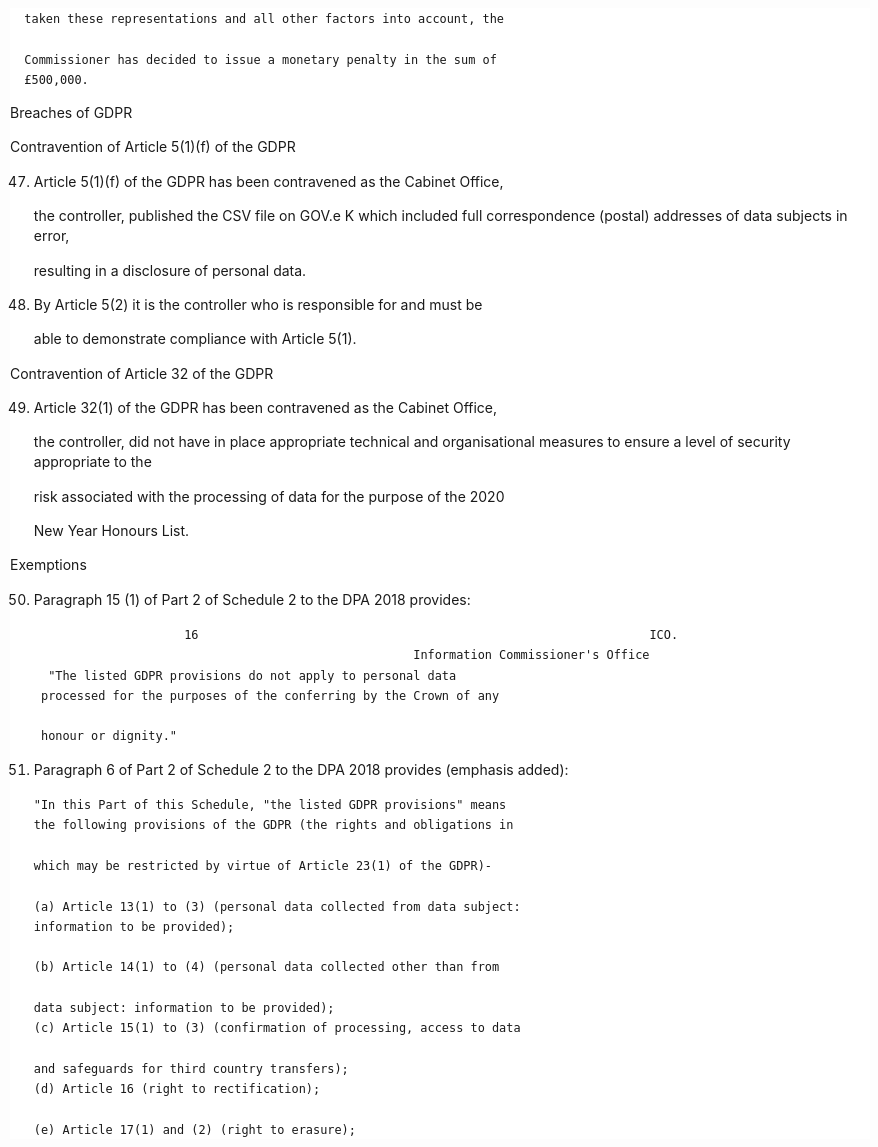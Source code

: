       taken these representations and all other factors into account, the

      Commissioner has decided to issue a monetary penalty in the sum of
      £500,000.

 Breaches of GDPR

 Contravention of Article 5(1)(f) of the GDPR

 47.  Article 5(1)(f) of the GDPR has been contravened as the Cabinet Office,

      the controller, published the CSV file on GOV.e K which included full
      correspondence (postal) addresses of  data subjects in error,

      resulting in a disclosure of personal data.

 48.  By Article 5(2) it is the controller who is responsible for and must be

      able to demonstrate compliance with Article 5(1).

 Contravention of Article 32 of the GDPR

 49.  Article 32(1) of the GDPR has been contravened as the Cabinet Office,

      the controller, did not have in place appropriate technical and
      organisational measures to ensure a level of security appropriate to the

      risk associated with the processing of data for the purpose of the 2020

      New Year Honours List.

 Exemptions

 50.  Paragraph 15 (1) of Part 2 of Schedule 2 to the DPA 2018 provides:

                               16                                                               ICO.
                                                               Information Commissioner's Office
            "The listed GDPR provisions do not apply to personal data
           processed for the purposes of the conferring by the Crown of any

           honour or dignity."

51.    Paragraph 6 of Part 2 of Schedule 2 to the DPA 2018 provides (emphasis
       added):

           "In this Part of this Schedule, "the listed GDPR provisions" means
           the following provisions of the GDPR (the rights and obligations in

           which may be restricted by virtue of Article 23(1) of the GDPR)-

           (a) Article 13(1) to (3) (personal data collected from data subject:
           information to be provided);

           (b) Article 14(1) to (4) (personal data collected other than from

           data subject: information to be provided);
           (c) Article 15(1) to (3) (confirmation of processing, access to data

           and safeguards for third country transfers);
           (d) Article 16 (right to rectification);

           (e) Article 17(1) and (2) (right to erasure);
